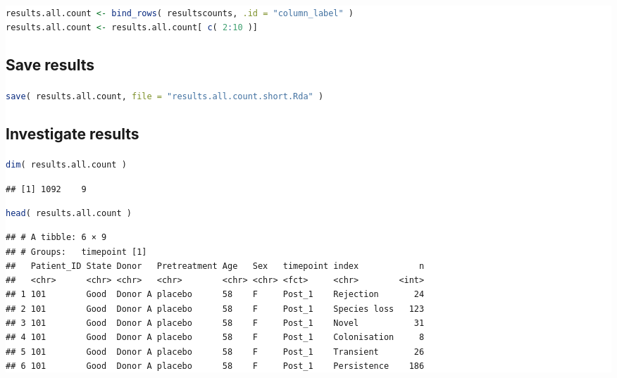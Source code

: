 ``` r
results.all.count <- bind_rows( resultscounts, .id = "column_label" )
results.all.count <- results.all.count[ c( 2:10 )]
```

## Save results

``` r
save( results.all.count, file = "results.all.count.short.Rda" )
```

## Investigate results

``` r
dim( results.all.count )
```

    ## [1] 1092    9

``` r
head( results.all.count )
```

    ## # A tibble: 6 × 9
    ## # Groups:   timepoint [1]
    ##   Patient_ID State Donor   Pretreatment Age   Sex   timepoint index            n
    ##   <chr>      <chr> <chr>   <chr>        <chr> <chr> <fct>     <chr>        <int>
    ## 1 101        Good  Donor A placebo      58    F     Post_1    Rejection       24
    ## 2 101        Good  Donor A placebo      58    F     Post_1    Species loss   123
    ## 3 101        Good  Donor A placebo      58    F     Post_1    Novel           31
    ## 4 101        Good  Donor A placebo      58    F     Post_1    Colonisation     8
    ## 5 101        Good  Donor A placebo      58    F     Post_1    Transient       26
    ## 6 101        Good  Donor A placebo      58    F     Post_1    Persistence    186
